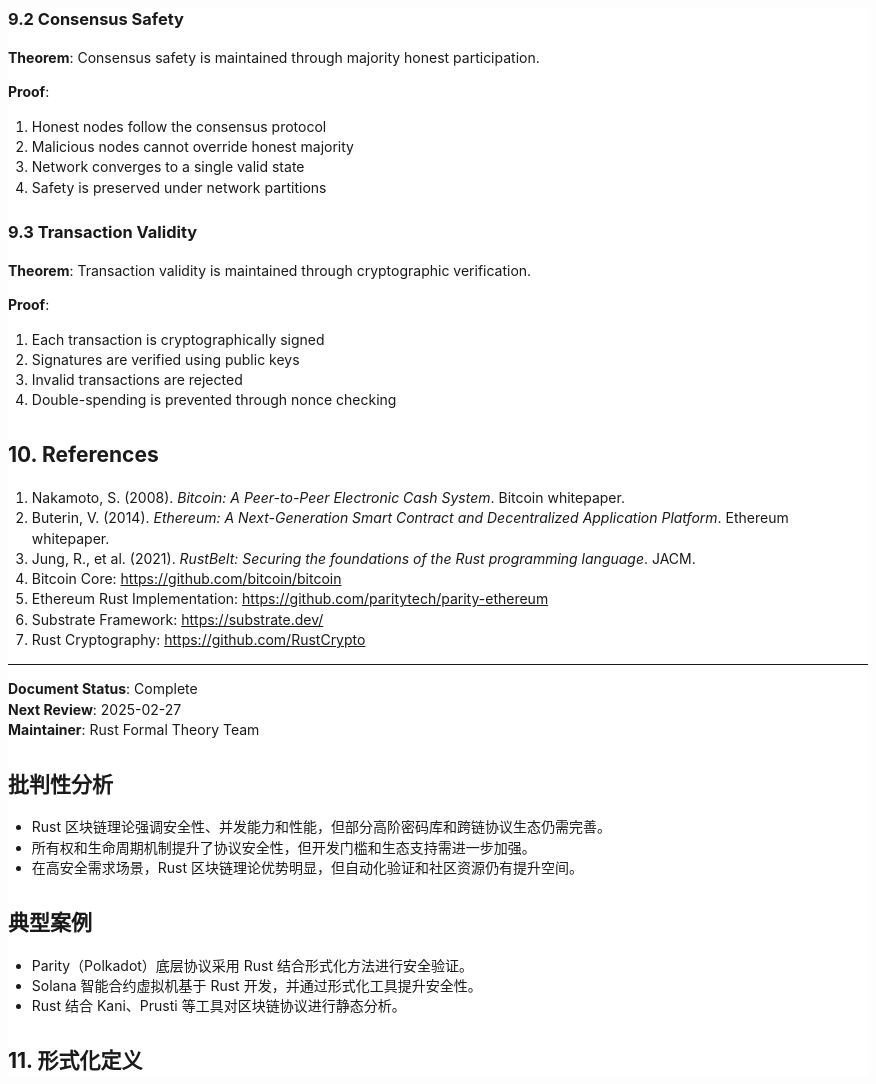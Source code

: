 ### 9.2 Consensus Safety

**Theorem**: Consensus safety is maintained through majority honest participation.

**Proof**:

1. Honest nodes follow the consensus protocol
2. Malicious nodes cannot override honest majority
3. Network converges to a single valid state
4. Safety is preserved under network partitions

### 9.3 Transaction Validity

**Theorem**: Transaction validity is maintained through cryptographic verification.

**Proof**:

1. Each transaction is cryptographically signed
2. Signatures are verified using public keys
3. Invalid transactions are rejected
4. Double-spending is prevented through nonce checking

## 10. References

1. Nakamoto, S. (2008). *Bitcoin: A Peer-to-Peer Electronic Cash System*. Bitcoin whitepaper.
2. Buterin, V. (2014). *Ethereum: A Next-Generation Smart Contract and Decentralized Application Platform*. Ethereum whitepaper.
3. Jung, R., et al. (2021). *RustBelt: Securing the foundations of the Rust programming language*. JACM.
4. Bitcoin Core: <https://github.com/bitcoin/bitcoin>
5. Ethereum Rust Implementation: <https://github.com/paritytech/parity-ethereum>
6. Substrate Framework: <https://substrate.dev/>
7. Rust Cryptography: <https://github.com/RustCrypto>

---

**Document Status**: Complete  
**Next Review**: 2025-02-27  
**Maintainer**: Rust Formal Theory Team

## 批判性分析

- Rust 区块链理论强调安全性、并发能力和性能，但部分高阶密码库和跨链协议生态仍需完善。
- 所有权和生命周期机制提升了协议安全性，但开发门槛和生态支持需进一步加强。
- 在高安全需求场景，Rust 区块链理论优势明显，但自动化验证和社区资源仍有提升空间。

## 典型案例

- Parity（Polkadot）底层协议采用 Rust 结合形式化方法进行安全验证。
- Solana 智能合约虚拟机基于 Rust 开发，并通过形式化工具提升安全性。
- Rust 结合 Kani、Prusti 等工具对区块链协议进行静态分析。

## 11. 形式化定义
